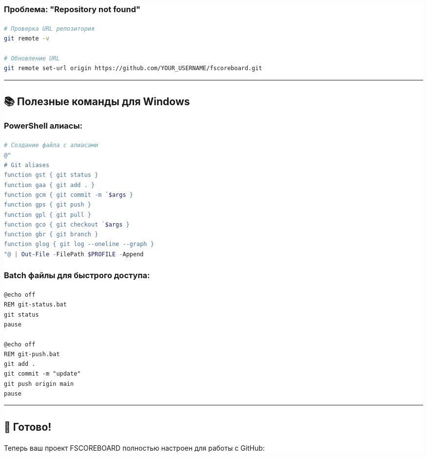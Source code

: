 ### Проблема: "Repository not found"

```bash
# Проверка URL репозитория
git remote -v

# Обновление URL
git remote set-url origin https://github.com/YOUR_USERNAME/fscoreboard.git
```

---

## 📚 Полезные команды для Windows

### PowerShell алиасы:

```powershell
# Создание файла с алиасами
@"
# Git aliases
function gst { git status }
function gaa { git add . }
function gcm { git commit -m `$args }
function gps { git push }
function gpl { git pull }
function gco { git checkout `$args }
function gbr { git branch }
function glog { git log --oneline --graph }
"@ | Out-File -FilePath $PROFILE -Append
```

### Batch файлы для быстрого доступа:

```batch
@echo off
REM git-status.bat
git status
pause

@echo off
REM git-push.bat
git add .
git commit -m "update"
git push origin main
pause
```

---

## 🎯 Готово!

Теперь ваш проект FSCOREBOARD полностью настроен для работы с GitHub:
